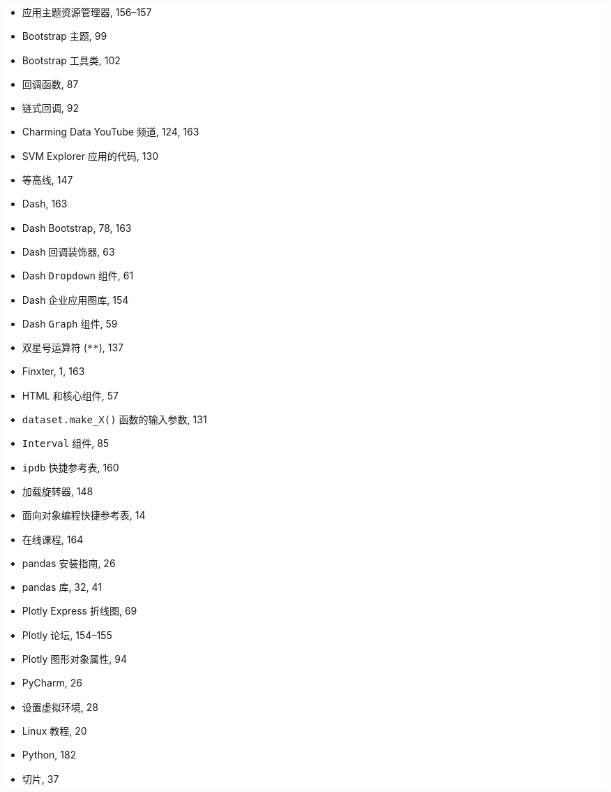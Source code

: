 +   应用主题资源管理器, 156–157

+   Bootstrap 主题, 99

+   Bootstrap 工具类, 102

+   回调函数, 87

+   链式回调, 92

+   Charming Data YouTube 频道, 124, 163

+   SVM Explorer 应用的代码, 130

+   等高线, 147

+   Dash, 163

+   Dash Bootstrap, 78, 163

+   Dash 回调装饰器, 63

+   Dash <samp class="SANS_TheSansMonoCd_W5Regular_11">Dropdown</samp> 组件, 61

+   Dash 企业应用图库, 154

+   Dash <samp class="SANS_TheSansMonoCd_W5Regular_11">Graph</samp> 组件, 59

+   双星号运算符 (<samp class="SANS_TheSansMonoCd_W5Regular_11">**</samp>), 137

+   Finxter, 1, 163

+   HTML 和核心组件, 57

+   <samp class="SANS_TheSansMonoCd_W5Regular_11">dataset.make_X()</samp> 函数的输入参数, 131

+   <samp class="SANS_TheSansMonoCd_W5Regular_11">Interval</samp> 组件, 85

+   <samp class="SANS_TheSansMonoCd_W5Regular_11">ipdb</samp> 快捷参考表, 160

+   加载旋转器, 148

+   面向对象编程快捷参考表, 14

+   在线课程, 164

+   pandas 安装指南, 26

+   pandas 库, 32, 41

+   Plotly Express 折线图, 69

+   Plotly 论坛, 154–155

+   Plotly 图形对象属性, 94

+   PyCharm, 26

+   设置虚拟环境, 28

+   Linux 教程, 20

+   Python, 182

+   切片, 37
